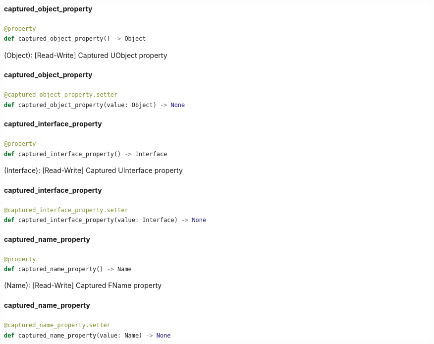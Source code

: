 <a id="unreal.VariantManagerTestActor.captured_object_property"></a>

#### captured_object_property

```python
@property
def captured_object_property() -> Object
```

(Object):  [Read-Write] Captured UObject property

<a id="unreal.VariantManagerTestActor.captured_object_property"></a>

#### captured_object_property

```python
@captured_object_property.setter
def captured_object_property(value: Object) -> None
```

<a id="unreal.VariantManagerTestActor.captured_interface_property"></a>

#### captured_interface_property

```python
@property
def captured_interface_property() -> Interface
```

(Interface):  [Read-Write] Captured UInterface property

<a id="unreal.VariantManagerTestActor.captured_interface_property"></a>

#### captured_interface_property

```python
@captured_interface_property.setter
def captured_interface_property(value: Interface) -> None
```

<a id="unreal.VariantManagerTestActor.captured_name_property"></a>

#### captured_name_property

```python
@property
def captured_name_property() -> Name
```

(Name):  [Read-Write] Captured FName property

<a id="unreal.VariantManagerTestActor.captured_name_property"></a>

#### captured_name_property

```python
@captured_name_property.setter
def captured_name_property(value: Name) -> None
```

<a id="unreal.VariantManagerTestActor.captured_str_property"></a>
